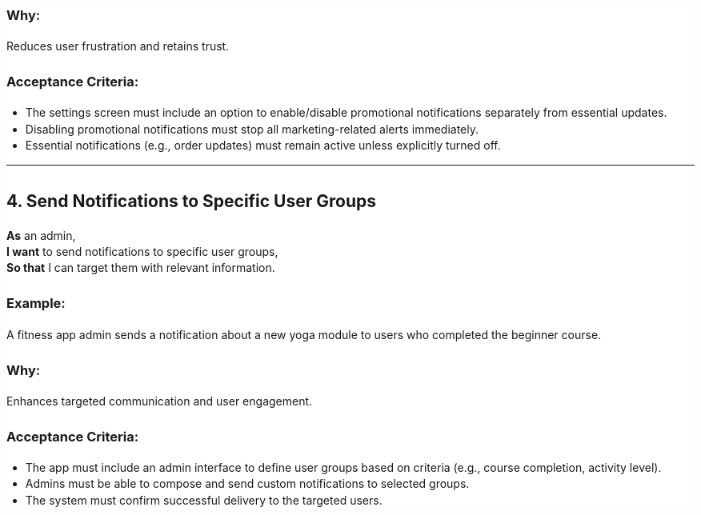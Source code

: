### Why:
Reduces user frustration and retains trust.

### Acceptance Criteria:
- The settings screen must include an option to enable/disable promotional notifications separately from essential updates.
- Disabling promotional notifications must stop all marketing-related alerts immediately.
- Essential notifications (e.g., order updates) must remain active unless explicitly turned off.

---

## 4. Send Notifications to Specific User Groups
**As** an admin,  
**I want** to send notifications to specific user groups,  
**So that** I can target them with relevant information.  

### Example:
A fitness app admin sends a notification about a new yoga module to users who completed the beginner course.

### Why:
Enhances targeted communication and user engagement.

### Acceptance Criteria:
- The app must include an admin interface to define user groups based on criteria (e.g., course completion, activity level).
- Admins must be able to compose and send custom notifications to selected groups.
- The system must confirm successful delivery to the targeted users.


